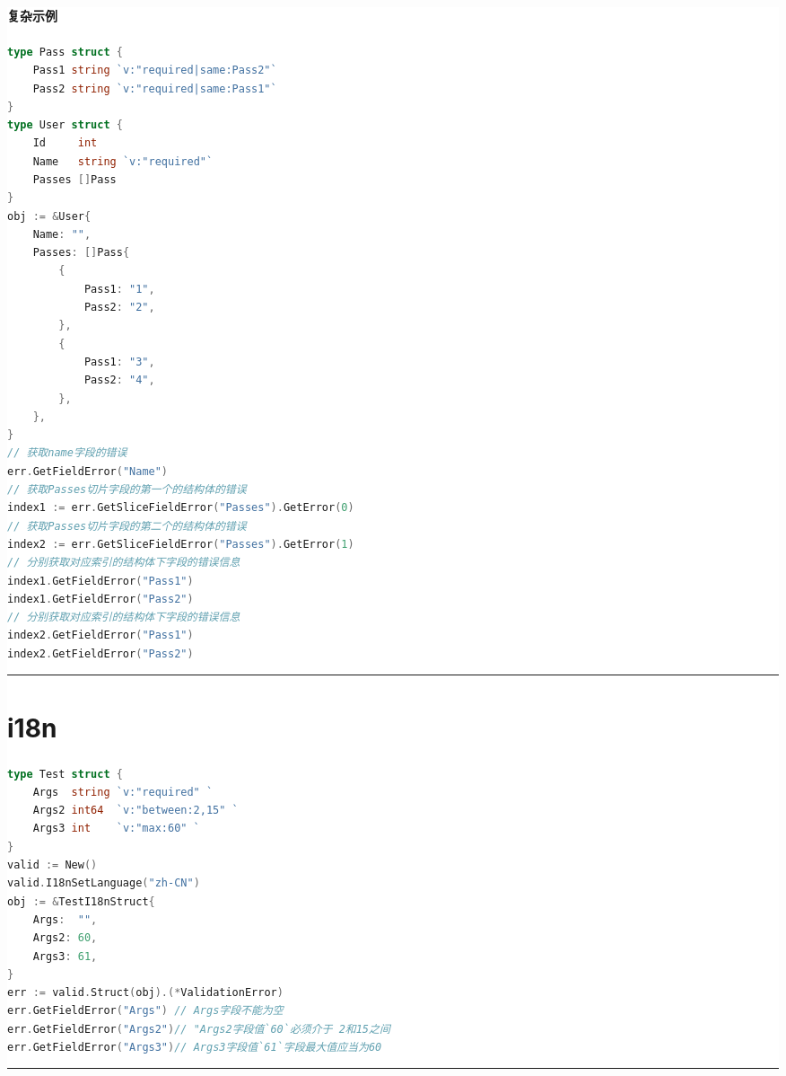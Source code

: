 #### 复杂示例

```go
type Pass struct {
    Pass1 string `v:"required|same:Pass2"`
    Pass2 string `v:"required|same:Pass1"`
}
type User struct {
    Id     int
    Name   string `v:"required"`
    Passes []Pass
}
obj := &User{
    Name: "",
    Passes: []Pass{
        {
            Pass1: "1",
            Pass2: "2",
        },
        {
            Pass1: "3",
            Pass2: "4",
        },
    },
}
// 获取name字段的错误
err.GetFieldError("Name")
// 获取Passes切片字段的第一个的结构体的错误
index1 := err.GetSliceFieldError("Passes").GetError(0)
// 获取Passes切片字段的第二个的结构体的错误
index2 := err.GetSliceFieldError("Passes").GetError(1)
// 分别获取对应索引的结构体下字段的错误信息
index1.GetFieldError("Pass1")
index1.GetFieldError("Pass2")
// 分别获取对应索引的结构体下字段的错误信息
index2.GetFieldError("Pass1")
index2.GetFieldError("Pass2")

```

---
# i18n
````go
type Test struct {
    Args  string `v:"required" `
    Args2 int64  `v:"between:2,15" `
    Args3 int    `v:"max:60" `
}
valid := New()
valid.I18nSetLanguage("zh-CN")
obj := &TestI18nStruct{
    Args:  "",
    Args2: 60,
    Args3: 61,
}
err := valid.Struct(obj).(*ValidationError)
err.GetFieldError("Args") // Args字段不能为空
err.GetFieldError("Args2")// "Args2字段值`60`必须介于 2和15之间
err.GetFieldError("Args3")// Args3字段值`61`字段最大值应当为60
````
---

